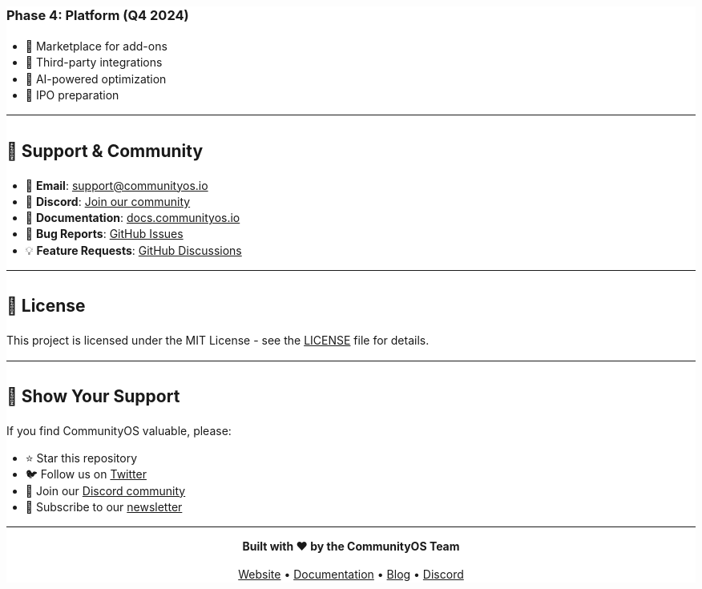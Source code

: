 ### **Phase 4: Platform** (Q4 2024)
- 📅 Marketplace for add-ons
- 📅 Third-party integrations
- 📅 AI-powered optimization
- 📅 IPO preparation

---

## 🤝 **Support & Community**

- 📧 **Email**: support@communityos.io
- 💬 **Discord**: [Join our community](https://discord.gg/communityos)
- 📖 **Documentation**: [docs.communityos.io](https://docs.communityos.io)
- 🐛 **Bug Reports**: [GitHub Issues](https://github.com/communityos/platform/issues)
- 💡 **Feature Requests**: [GitHub Discussions](https://github.com/communityos/platform/discussions)

---

## 📄 **License**

This project is licensed under the MIT License - see the [LICENSE](LICENSE) file for details.

---

## 🌟 **Show Your Support**

If you find CommunityOS valuable, please:
- ⭐ Star this repository
- 🐦 Follow us on [Twitter](https://twitter.com/communityos)
- 💬 Join our [Discord community](https://discord.gg/communityos)
- 📧 Subscribe to our [newsletter](https://communityos.io/newsletter)

---

<div align="center">

**Built with ❤️ by the CommunityOS Team**

[Website](https://communityos.io) • [Documentation](./docs) • [Blog](https://blog.communityos.io) • [Discord](https://discord.gg/communityos)

</div>